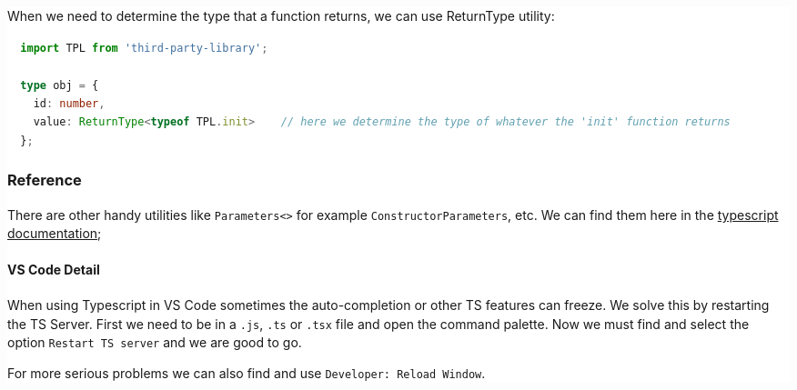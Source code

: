 When we need to determine the type that a function returns, we can use ReturnType utility:

```ts
  import TPL from 'third-party-library';
  
  type obj = {
    id: number,
    value: ReturnType<typeof TPL.init>    // here we determine the type of whatever the 'init' function returns
  };
```

### Reference
There are other handy utilities like `Parameters<>` for example `ConstructorParameters`, etc. We can find them here in the [typescript documentation](https://www.typescriptlang.org/docs/handbook/utility-types.html);

#### VS Code Detail
When using Typescript in VS Code sometimes the auto-completion or other TS features can freeze. We solve this by restarting the TS Server. First we need to be in a `.js`, `.ts` or `.tsx` file and open the command palette. Now we must find and select the option `Restart TS server` and we are good to go.

For more serious problems we can also find and use `Developer: Reload Window`.